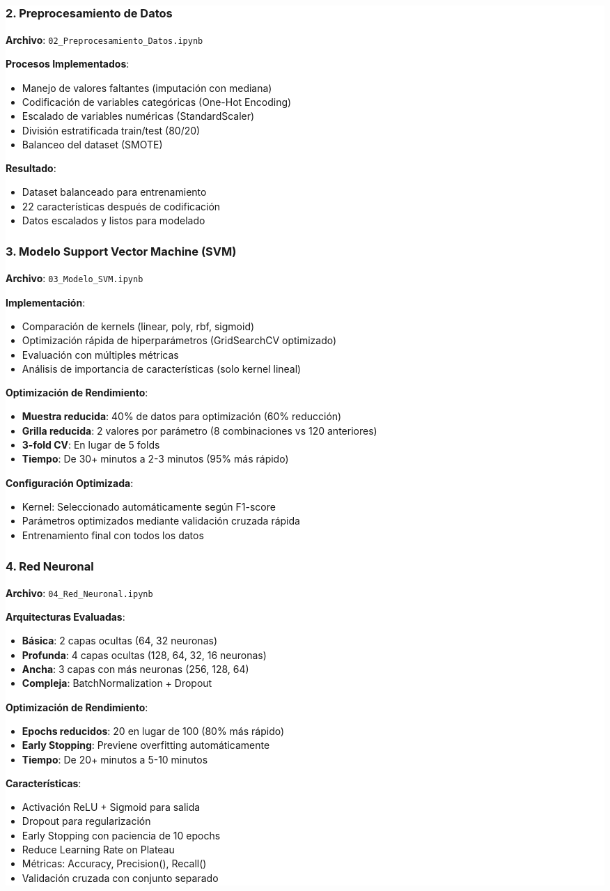### 2. Preprocesamiento de Datos
**Archivo**: `02_Preprocesamiento_Datos.ipynb`

**Procesos Implementados**:
- Manejo de valores faltantes (imputación con mediana)
- Codificación de variables categóricas (One-Hot Encoding)
- Escalado de variables numéricas (StandardScaler)
- División estratificada train/test (80/20)
- Balanceo del dataset (SMOTE)

**Resultado**:
- Dataset balanceado para entrenamiento
- 22 características después de codificación
- Datos escalados y listos para modelado

### 3. Modelo Support Vector Machine (SVM)
**Archivo**: `03_Modelo_SVM.ipynb`

**Implementación**:
- Comparación de kernels (linear, poly, rbf, sigmoid)
- Optimización rápida de hiperparámetros (GridSearchCV optimizado)
- Evaluación con múltiples métricas
- Análisis de importancia de características (solo kernel lineal)

**Optimización de Rendimiento**:
- **Muestra reducida**: 40% de datos para optimización (60% reducción)
- **Grilla reducida**: 2 valores por parámetro (8 combinaciones vs 120 anteriores)
- **3-fold CV**: En lugar de 5 folds
- **Tiempo**: De 30+ minutos a 2-3 minutos (95% más rápido)

**Configuración Optimizada**:
- Kernel: Seleccionado automáticamente según F1-score
- Parámetros optimizados mediante validación cruzada rápida
- Entrenamiento final con todos los datos

### 4. Red Neuronal
**Archivo**: `04_Red_Neuronal.ipynb`

**Arquitecturas Evaluadas**:
- **Básica**: 2 capas ocultas (64, 32 neuronas)
- **Profunda**: 4 capas ocultas (128, 64, 32, 16 neuronas)
- **Ancha**: 3 capas con más neuronas (256, 128, 64)
- **Compleja**: BatchNormalization + Dropout

**Optimización de Rendimiento**:
- **Epochs reducidos**: 20 en lugar de 100 (80% más rápido)
- **Early Stopping**: Previene overfitting automáticamente
- **Tiempo**: De 20+ minutos a 5-10 minutos

**Características**:
- Activación ReLU + Sigmoid para salida
- Dropout para regularización
- Early Stopping con paciencia de 10 epochs
- Reduce Learning Rate on Plateau
- Métricas: Accuracy, Precision(), Recall()
- Validación cruzada con conjunto separado
